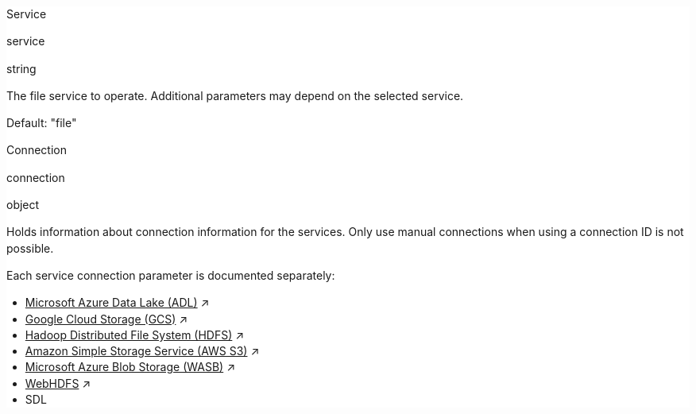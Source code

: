 Service

</td>
<td valign="top">

service

</td>
<td valign="top">

string

</td>
<td valign="top">

The file service to operate. Additional parameters may depend on the selected service.

Default: "file"

</td>
</tr>
<tr>
<td valign="top">

Connection

</td>
<td valign="top">

connection

</td>
<td valign="top">

object

</td>
<td valign="top">

Holds information about connection information for the services. Only use manual connections when using a connection ID is not possible.

Each service connection parameter is documented separately:

-   [Microsoft Azure Data Lake (ADL)](https://help.sap.com/viewer/1c1341f6911f4da5a35b191b40b426c8/Cloud/en-US/e78850b420ec41728036e6bc01f4535f.html "Azure Data Lake (ADL) is Microsoft's Data Lake cloud storage service. Additional information, including the documentation, can be found at the official ADL Homepage.") :arrow_upper_right:
-   [Google Cloud Storage (GCS)](https://help.sap.com/viewer/1c1341f6911f4da5a35b191b40b426c8/Cloud/en-US/bd88d109721146a684cb47462864ccde.html "GCS is Google's Object Storage cloud service. Additional information, including the documentation, can be found at the official GCS Homepage.") :arrow_upper_right:
-   [Hadoop Distributed File System (HDFS)](https://help.sap.com/viewer/1c1341f6911f4da5a35b191b40b426c8/Cloud/en-US/d77575d3b41f41ef8eee5ade46ff7d84.html "Hadoop Distributed File System is Apache's distributed storage solution. For more information, see the official HDFS documentation.") :arrow_upper_right:
-   [Amazon Simple Storage Service (AWS S3)](https://help.sap.com/viewer/1c1341f6911f4da5a35b191b40b426c8/Cloud/en-US/959ed43201ba4ef082016cb10e4ade6d.html "Many of the SAP Data Intelligence connectors support AWS S3, and there are common characteristics that this service has across the operators.") :arrow_upper_right:
-   [Microsoft Azure Blob Storage (WASB)](https://help.sap.com/viewer/1c1341f6911f4da5a35b191b40b426c8/Cloud/en-US/5ecd01cac1524edba05aa4a262e3eeac.html "Azure Storage Blob (WASB) is one of Microsoft's cloud storage services. Additional information, including the documentation, can be found at the official WASB homepage.") :arrow_upper_right:
-   [WebHDFS](https://help.sap.com/viewer/1c1341f6911f4da5a35b191b40b426c8/Cloud/en-US/0978428f678e4ddaac88e59b18e9c915.html "WebHDFS supports Hadoop Distributed File System through the REST API. It is one of the protocols of Apache's distributed storage solution. For more information, see the official WebHDFS home page.") :arrow_upper_right:
-   SDL